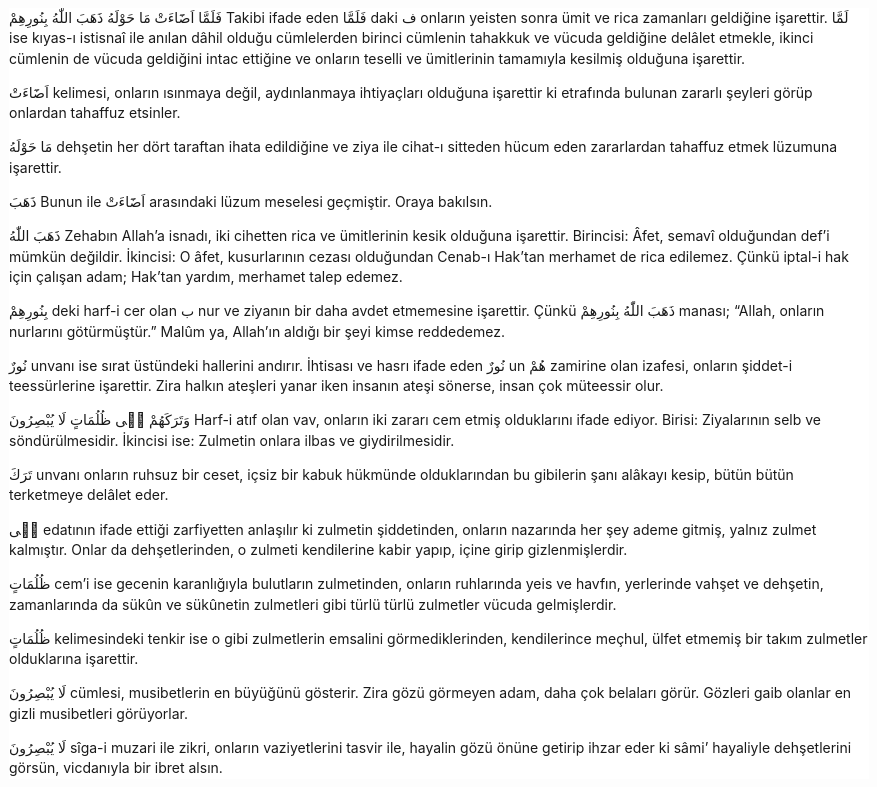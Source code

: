 <span class="arabic" dir="rtl">فَلَمَّا اَضَٓاءَتْ مَا حَوْلَهُ ذَهَبَ اللّٰهُ بِنُورِهِمْ</span> Takibi ifade eden <span class="arabic" dir="rtl">فَلَمَّا</span> daki <span class="arabic" dir="rtl">ف</span> onların yeisten sonra ümit ve rica zamanları geldiğine işarettir. <span class="arabic" dir="rtl">لَمَّا</span> ise kıyas-ı istisnaî ile anılan dâhil olduğu cümlelerden birinci cümlenin tahakkuk ve vücuda geldiğine delâlet etmekle, ikinci cümlenin de vücuda geldiğini intac ettiğine ve onların teselli ve ümitlerinin tamamıyla kesilmiş olduğuna işarettir.

<span class="arabic" dir="rtl">اَضَٓاءَتْ</span> kelimesi, onların ısınmaya değil, aydınlanmaya ihtiyaçları olduğuna işarettir ki etrafında bulunan zararlı şeyleri görüp onlardan tahaffuz etsinler.

<span class="arabic" dir="rtl">مَا حَوْلَهُ</span> dehşetin her dört taraftan ihata edildiğine ve ziya ile cihat-ı sitteden hücum eden zararlardan tahaffuz etmek lüzumuna işarettir.

<span class="arabic" dir="rtl">ذَهَبَ</span> Bunun ile <span class="arabic" dir="rtl">اَضَٓاءَتْ</span> arasındaki lüzum meselesi geçmiştir. Oraya bakılsın.

<span class="arabic" dir="rtl">ذَهَبَ اللّٰهُ</span> Zehabın Allah’a isnadı, iki cihetten rica ve ümitlerinin kesik olduğuna işarettir. Birincisi: Âfet, semavî olduğundan def’i mümkün değildir. İkincisi: O âfet, kusurlarının cezası olduğundan Cenab-ı Hak’tan merhamet de rica edilemez. Çünkü iptal-i hak için çalışan adam; Hak’tan yardım, merhamet talep edemez.

<span class="arabic" dir="rtl">بِنُورِهِمْ</span> deki harf-i cer olan <span class="arabic" dir="rtl">ب</span> nur ve ziyanın bir daha avdet etmemesine işarettir. Çünkü <span class="arabic" dir="rtl">ذَهَبَ اللّٰهُ بِنُورِهِمْ</span> manası; “Allah, onların nurlarını götürmüştür.” Malûm ya, Allah’ın aldığı bir şeyi kimse reddedemez.

<span class="arabic" dir="rtl">نُورٌ</span> unvanı ise sırat üstündeki hallerini andırır. İhtisası ve hasrı ifade eden <span class="arabic" dir="rtl">نُورٌ</span> un <span class="arabic" dir="rtl">هُمْ</span> zamirine olan izafesi, onların şiddet-i teessürlerine işarettir. Zira halkın ateşleri yanar iken insanın ateşi sönerse, insan çok müteessir olur.

<span class="arabic" dir="rtl">وَتَرَكَهُمْ فٖى ظُلُمَاتٍ لَا يُبْصِرُونَ</span> Harf-i atıf olan vav, onların iki zararı cem etmiş olduklarını ifade ediyor. Birisi: Ziyalarının selb ve söndürülmesidir. İkincisi ise: Zulmetin onlara ilbas ve giydirilmesidir.

<span class="arabic" dir="rtl">تَرَكَ</span> unvanı onların ruhsuz bir ceset, içsiz bir kabuk hükmünde olduklarından bu gibilerin şanı alâkayı kesip, bütün bütün terketmeye delâlet eder.

<span class="arabic" dir="rtl">فٖى</span> edatının ifade ettiği zarfiyetten anlaşılır ki zulmetin şiddetinden, onların nazarında her şey ademe gitmiş, yalnız zulmet kalmıştır. Onlar da dehşetlerinden, o zulmeti kendilerine kabir yapıp, içine girip gizlenmişlerdir.

<span class="arabic" dir="rtl">ظُلُمَاتٍ</span> cem’i ise gecenin karanlığıyla bulutların zulmetinden, onların ruhlarında yeis ve havfın, yerlerinde vahşet ve dehşetin, zamanlarında da sükûn ve sükûnetin zulmetleri gibi türlü türlü zulmetler vücuda gelmişlerdir.

<span class="arabic" dir="rtl">ظُلُمَاتٍ</span> kelimesindeki tenkir ise o gibi zulmetlerin emsalini görmediklerinden, kendilerince meçhul, ülfet etmemiş bir takım zulmetler olduklarına işarettir.

<span class="arabic" dir="rtl">لَا يُبْصِرُونَ</span> cümlesi, musibetlerin en büyüğünü gösterir. Zira gözü görmeyen adam, daha çok belaları görür. Gözleri gaib olanlar en gizli musibetleri görüyorlar.

<span class="arabic" dir="rtl">لَا يُبْصِرُونَ</span> sîga-i muzari ile zikri, onların vaziyetlerini tasvir ile, hayalin gözü önüne getirip ihzar eder ki sâmi’ hayaliyle dehşetlerini görsün, vicdanıyla bir ibret alsın.
